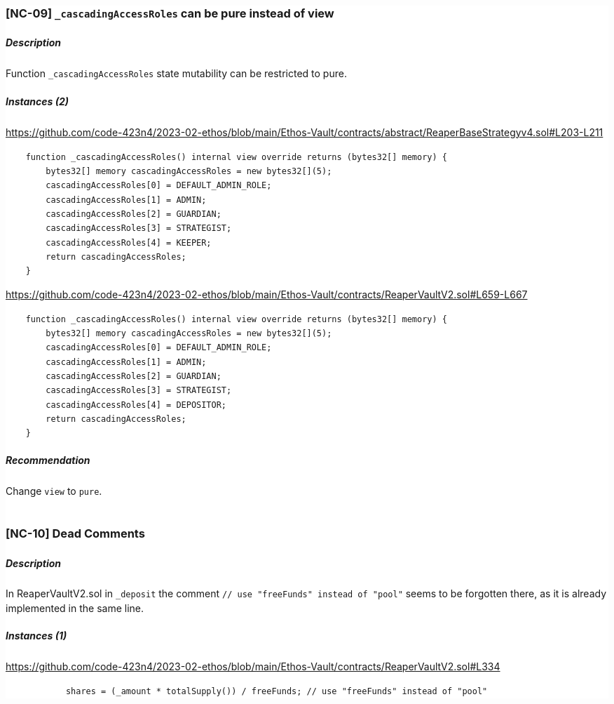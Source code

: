 ### [NC-09] `_cascadingAccessRoles` can be pure instead of view

##### Description

Function `_cascadingAccessRoles` state mutability can be restricted to pure. 

##### Instances (2)
https://github.com/code-423n4/2023-02-ethos/blob/main/Ethos-Vault/contracts/abstract/ReaperBaseStrategyv4.sol#L203-L211
```Solidity
    function _cascadingAccessRoles() internal view override returns (bytes32[] memory) {
        bytes32[] memory cascadingAccessRoles = new bytes32[](5);
        cascadingAccessRoles[0] = DEFAULT_ADMIN_ROLE;
        cascadingAccessRoles[1] = ADMIN;
        cascadingAccessRoles[2] = GUARDIAN;
        cascadingAccessRoles[3] = STRATEGIST;
        cascadingAccessRoles[4] = KEEPER;
        return cascadingAccessRoles;
    }
```

https://github.com/code-423n4/2023-02-ethos/blob/main/Ethos-Vault/contracts/ReaperVaultV2.sol#L659-L667
```Solidity
    function _cascadingAccessRoles() internal view override returns (bytes32[] memory) {
        bytes32[] memory cascadingAccessRoles = new bytes32[](5);
        cascadingAccessRoles[0] = DEFAULT_ADMIN_ROLE;
        cascadingAccessRoles[1] = ADMIN;
        cascadingAccessRoles[2] = GUARDIAN;
        cascadingAccessRoles[3] = STRATEGIST;
        cascadingAccessRoles[4] = DEPOSITOR;
        return cascadingAccessRoles;
    }
```


##### Recommendation

Change `view` to `pure`.

#

### [NC-10] Dead Comments

##### Description

In ReaperVaultV2.sol in `_deposit` the comment `// use "freeFunds" instead of "pool"` seems to be forgotten there, as it is already implemented in the same line.

##### Instances (1)

https://github.com/code-423n4/2023-02-ethos/blob/main/Ethos-Vault/contracts/ReaperVaultV2.sol#L334
```Solidity
            shares = (_amount * totalSupply()) / freeFunds; // use "freeFunds" instead of "pool"
```
